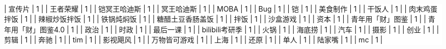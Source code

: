 | 宣传片 | 1 |
| 王者荣耀 | 1 |
| 铠冥王哈迪斯 | 1 |
| 冥王哈迪斯 | 1 |
| MOBA | 1 |
| Bug | 1 |
| 铠 | 1 |
| 美食制作 | 1 |
| 干饭人 | 1 |
| 肉末鸡蛋拌饭 | 1 |
| 辣椒炒饭拌饭 | 1 |
| 铁锅炖焖饭 | 1 |
| 糖醋土豆香肠盖饭 | 1 |
| 拌饭 | 1 |
| 沙盒游戏 | 1 |
| 资本 | 1 |
| 青年用「财」图鉴 | 1 |
| 青年用「财」图鉴4.0 | 1 |
| 政治 | 1 |
| 时政 | 1 |
| 最后一课 | 1 |
| bilibili考研季 | 1 |
| 火锅 | 1 |
| 海底捞 | 1 |
| 汽车 | 1 |
| 摄影 | 1 |
| 创业 | 1 |
| 剪辑 | 1 |
| 奔驰 | 1 |
| tim | 1 |
| 影视飓风 | 1 |
| 万物皆可游戏 | 1 |
| 上海 | 1 |
| 还原 | 1 |
| 单人 | 1 |
| 陆家嘴 | 1 |
| mc | 1 |